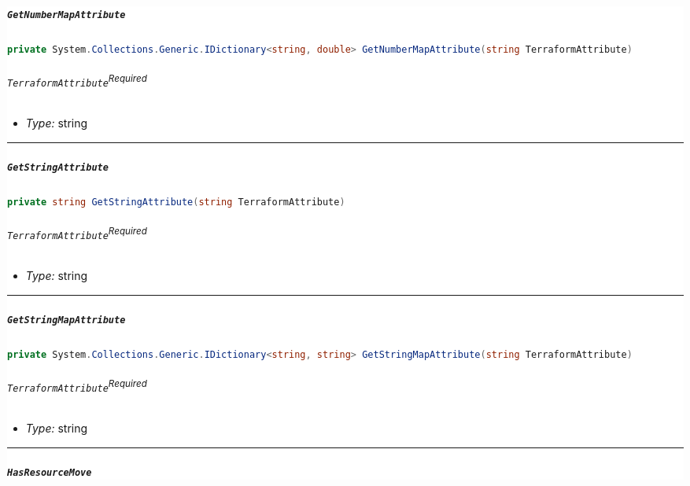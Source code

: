
##### `GetNumberMapAttribute` <a name="GetNumberMapAttribute" id="@cdktf/provider-okta.policyMfaDefault.PolicyMfaDefault.getNumberMapAttribute"></a>

```csharp
private System.Collections.Generic.IDictionary<string, double> GetNumberMapAttribute(string TerraformAttribute)
```

###### `TerraformAttribute`<sup>Required</sup> <a name="TerraformAttribute" id="@cdktf/provider-okta.policyMfaDefault.PolicyMfaDefault.getNumberMapAttribute.parameter.terraformAttribute"></a>

- *Type:* string

---

##### `GetStringAttribute` <a name="GetStringAttribute" id="@cdktf/provider-okta.policyMfaDefault.PolicyMfaDefault.getStringAttribute"></a>

```csharp
private string GetStringAttribute(string TerraformAttribute)
```

###### `TerraformAttribute`<sup>Required</sup> <a name="TerraformAttribute" id="@cdktf/provider-okta.policyMfaDefault.PolicyMfaDefault.getStringAttribute.parameter.terraformAttribute"></a>

- *Type:* string

---

##### `GetStringMapAttribute` <a name="GetStringMapAttribute" id="@cdktf/provider-okta.policyMfaDefault.PolicyMfaDefault.getStringMapAttribute"></a>

```csharp
private System.Collections.Generic.IDictionary<string, string> GetStringMapAttribute(string TerraformAttribute)
```

###### `TerraformAttribute`<sup>Required</sup> <a name="TerraformAttribute" id="@cdktf/provider-okta.policyMfaDefault.PolicyMfaDefault.getStringMapAttribute.parameter.terraformAttribute"></a>

- *Type:* string

---

##### `HasResourceMove` <a name="HasResourceMove" id="@cdktf/provider-okta.policyMfaDefault.PolicyMfaDefault.hasResourceMove"></a>
